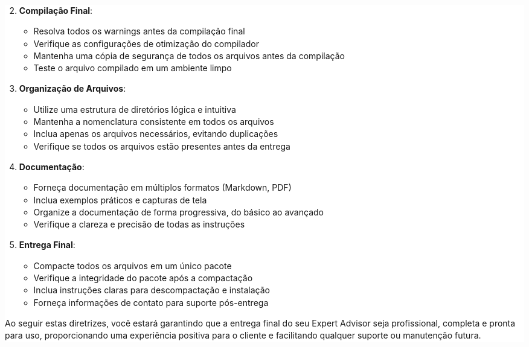 2. **Compilação Final**:
   - Resolva todos os warnings antes da compilação final
   - Verifique as configurações de otimização do compilador
   - Mantenha uma cópia de segurança de todos os arquivos antes da compilação
   - Teste o arquivo compilado em um ambiente limpo

3. **Organização de Arquivos**:
   - Utilize uma estrutura de diretórios lógica e intuitiva
   - Mantenha a nomenclatura consistente em todos os arquivos
   - Inclua apenas os arquivos necessários, evitando duplicações
   - Verifique se todos os arquivos estão presentes antes da entrega

4. **Documentação**:
   - Forneça documentação em múltiplos formatos (Markdown, PDF)
   - Inclua exemplos práticos e capturas de tela
   - Organize a documentação de forma progressiva, do básico ao avançado
   - Verifique a clareza e precisão de todas as instruções

5. **Entrega Final**:
   - Compacte todos os arquivos em um único pacote
   - Verifique a integridade do pacote após a compactação
   - Inclua instruções claras para descompactação e instalação
   - Forneça informações de contato para suporte pós-entrega

Ao seguir estas diretrizes, você estará garantindo que a entrega final do seu Expert Advisor seja profissional, completa e pronta para uso, proporcionando uma experiência positiva para o cliente e facilitando qualquer suporte ou manutenção futura.
